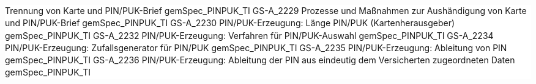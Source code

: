 </td><td>
Trennung von Karte und PIN/PUK-Brief

</td><td>
gemSpec_PINPUK_TI

</td></tr><tr><td>
GS-A_2229

</td><td>
Prozesse und Maßnahmen zur Aushändigung von Karte und PIN/PUK-Brief

</td><td>
gemSpec_PINPUK_TI

</td></tr><tr><td>
GS-A_2230

</td><td>
PIN/PUK-Erzeugung: Länge PIN/PUK (Kartenherausgeber)

</td><td>
gemSpec_PINPUK_TI

</td></tr><tr><td>
GS-A_2232

</td><td>
PIN/PUK-Erzeugung: Verfahren für PIN/PUK-Auswahl

</td><td>
gemSpec_PINPUK_TI

</td></tr><tr><td>
GS-A_2234

</td><td>
PIN/PUK-Erzeugung: Zufallsgenerator für PIN/PUK

</td><td>
gemSpec_PINPUK_TI

</td></tr><tr><td>
GS-A_2235

</td><td>
PIN/PUK-Erzeugung: Ableitung von PIN

</td><td>
gemSpec_PINPUK_TI

</td></tr><tr><td>
GS-A_2236

</td><td>
PIN/PUK-Erzeugung: Ableitung der PIN aus eindeutig dem Versicherten zugeordneten
Daten

</td><td>
gemSpec_PINPUK_TI
